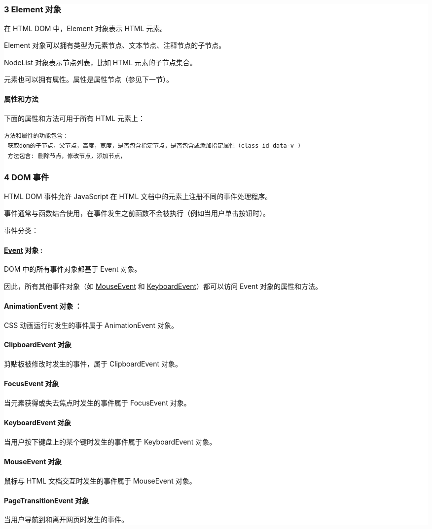 ### 3 Element 对象

在 HTML DOM 中，Element 对象表示 HTML 元素。

Element 对象可以拥有类型为元素节点、文本节点、注释节点的子节点。

NodeList 对象表示节点列表，比如 HTML 元素的子节点集合。

元素也可以拥有属性。属性是属性节点（参见下一节）。

#### 属性和方法

下面的属性和方法可用于所有 HTML 元素上：

```
方法和属性的功能包含： 
 获取dom的子节点，父节点，高度，宽度，是否包含指定节点，是否包含或添加指定属性（class id data-v )
 方法包含: 删除节点，修改节点，添加节点，
```

### 4 DOM 事件

HTML DOM 事件允许 JavaScript 在 HTML 文档中的元素上注册不同的事件处理程序。

事件通常与函数结合使用，在事件发生之前函数不会被执行（例如当用户单击按钮时）。

事件分类： 

#### [Event](https://www.w3school.com.cn/jsref/obj_event.asp)  对象 :

DOM 中的所有事件对象都基于 Event 对象。

因此，所有其他事件对象（如 [MouseEvent](https://www.w3school.com.cn/jsref/obj_mouseevent.asp) 和 [KeyboardEvent](https://www.w3school.com.cn/jsref/obj_keyboardevent.asp)）都可以访问 Event 对象的属性和方法。

#### AnimationEvent 对象 ：

 CSS 动画运行时发生的事件属于 AnimationEvent 对象。

#### ClipboardEvent 对象

剪贴板被修改时发生的事件，属于 ClipboardEvent 对象。

#### FocusEvent 对象

当元素获得或失去焦点时发生的事件属于 FocusEvent 对象。

#### KeyboardEvent 对象	

当用户按下键盘上的某个键时发生的事件属于 KeyboardEvent 对象。

#### MouseEvent 对象

鼠标与 HTML 文档交互时发生的事件属于 MouseEvent 对象。

#### PageTransitionEvent 对象

当用户导航到和离开网页时发生的事件。
